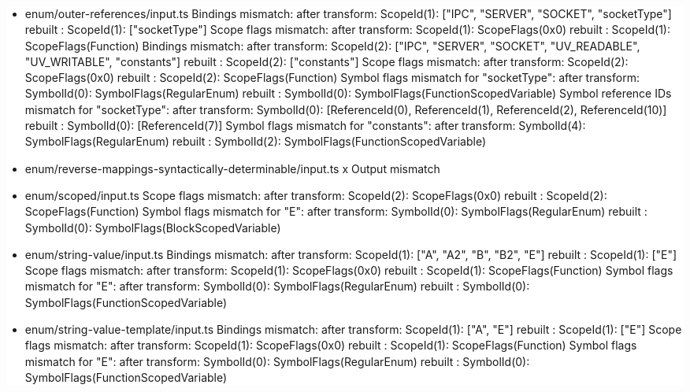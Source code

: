 * enum/outer-references/input.ts
Bindings mismatch:
after transform: ScopeId(1): ["IPC", "SERVER", "SOCKET", "socketType"]
rebuilt        : ScopeId(1): ["socketType"]
Scope flags mismatch:
after transform: ScopeId(1): ScopeFlags(0x0)
rebuilt        : ScopeId(1): ScopeFlags(Function)
Bindings mismatch:
after transform: ScopeId(2): ["IPC", "SERVER", "SOCKET", "UV_READABLE", "UV_WRITABLE", "constants"]
rebuilt        : ScopeId(2): ["constants"]
Scope flags mismatch:
after transform: ScopeId(2): ScopeFlags(0x0)
rebuilt        : ScopeId(2): ScopeFlags(Function)
Symbol flags mismatch for "socketType":
after transform: SymbolId(0): SymbolFlags(RegularEnum)
rebuilt        : SymbolId(0): SymbolFlags(FunctionScopedVariable)
Symbol reference IDs mismatch for "socketType":
after transform: SymbolId(0): [ReferenceId(0), ReferenceId(1), ReferenceId(2), ReferenceId(10)]
rebuilt        : SymbolId(0): [ReferenceId(7)]
Symbol flags mismatch for "constants":
after transform: SymbolId(4): SymbolFlags(RegularEnum)
rebuilt        : SymbolId(2): SymbolFlags(FunctionScopedVariable)

* enum/reverse-mappings-syntactically-determinable/input.ts
x Output mismatch

* enum/scoped/input.ts
Scope flags mismatch:
after transform: ScopeId(2): ScopeFlags(0x0)
rebuilt        : ScopeId(2): ScopeFlags(Function)
Symbol flags mismatch for "E":
after transform: SymbolId(0): SymbolFlags(RegularEnum)
rebuilt        : SymbolId(0): SymbolFlags(BlockScopedVariable)

* enum/string-value/input.ts
Bindings mismatch:
after transform: ScopeId(1): ["A", "A2", "B", "B2", "E"]
rebuilt        : ScopeId(1): ["E"]
Scope flags mismatch:
after transform: ScopeId(1): ScopeFlags(0x0)
rebuilt        : ScopeId(1): ScopeFlags(Function)
Symbol flags mismatch for "E":
after transform: SymbolId(0): SymbolFlags(RegularEnum)
rebuilt        : SymbolId(0): SymbolFlags(FunctionScopedVariable)

* enum/string-value-template/input.ts
Bindings mismatch:
after transform: ScopeId(1): ["A", "E"]
rebuilt        : ScopeId(1): ["E"]
Scope flags mismatch:
after transform: ScopeId(1): ScopeFlags(0x0)
rebuilt        : ScopeId(1): ScopeFlags(Function)
Symbol flags mismatch for "E":
after transform: SymbolId(0): SymbolFlags(RegularEnum)
rebuilt        : SymbolId(0): SymbolFlags(FunctionScopedVariable)
